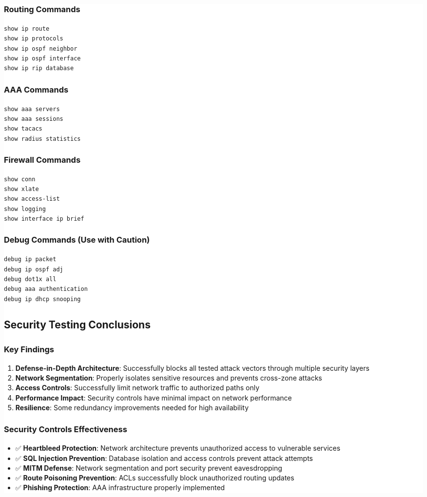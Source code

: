 ### Routing Commands
```cisco
show ip route
show ip protocols
show ip ospf neighbor
show ip ospf interface
show ip rip database
```

### AAA Commands
```cisco
show aaa servers
show aaa sessions
show tacacs
show radius statistics
```

### Firewall Commands
```cisco
show conn
show xlate
show access-list
show logging
show interface ip brief
```

### Debug Commands (Use with Caution)
```cisco
debug ip packet
debug ip ospf adj
debug dot1x all
debug aaa authentication
debug ip dhcp snooping
```

## Security Testing Conclusions

### Key Findings
1. **Defense-in-Depth Architecture**: Successfully blocks all tested attack vectors through multiple security layers
2. **Network Segmentation**: Properly isolates sensitive resources and prevents cross-zone attacks  
3. **Access Controls**: Successfully limit network traffic to authorized paths only
4. **Performance Impact**: Security controls have minimal impact on network performance
5. **Resilience**: Some redundancy improvements needed for high availability

### Security Controls Effectiveness
- ✅ **Heartbleed Protection**: Network architecture prevents unauthorized access to vulnerable services
- ✅ **SQL Injection Prevention**: Database isolation and access controls prevent attack attempts
- ✅ **MITM Defense**: Network segmentation and port security prevent eavesdropping
- ✅ **Route Poisoning Prevention**: ACLs successfully block unauthorized routing updates
- ✅ **Phishing Protection**: AAA infrastructure properly implemented
